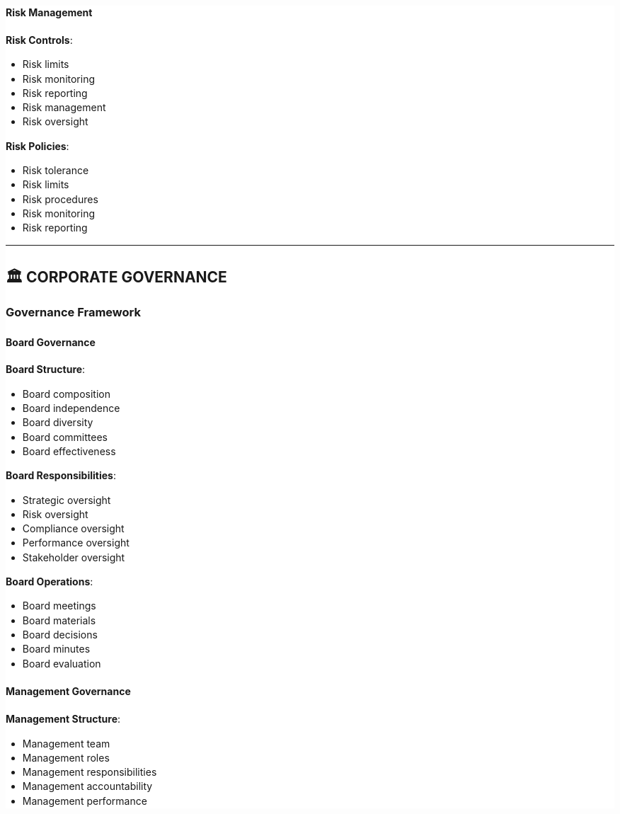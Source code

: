 #### Risk Management

**Risk Controls**:
- Risk limits
- Risk monitoring
- Risk reporting
- Risk management
- Risk oversight

**Risk Policies**:
- Risk tolerance
- Risk limits
- Risk procedures
- Risk monitoring
- Risk reporting

---

## 🏛️ CORPORATE GOVERNANCE

### Governance Framework

#### Board Governance

**Board Structure**:
- Board composition
- Board independence
- Board diversity
- Board committees
- Board effectiveness

**Board Responsibilities**:
- Strategic oversight
- Risk oversight
- Compliance oversight
- Performance oversight
- Stakeholder oversight

**Board Operations**:
- Board meetings
- Board materials
- Board decisions
- Board minutes
- Board evaluation

#### Management Governance

**Management Structure**:
- Management team
- Management roles
- Management responsibilities
- Management accountability
- Management performance
